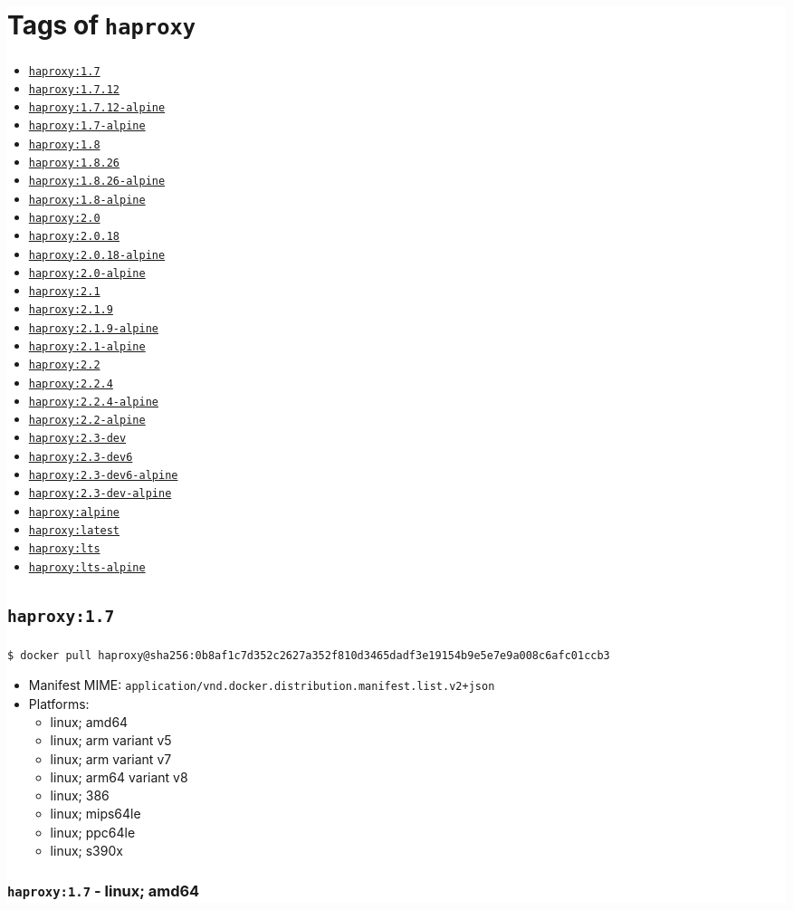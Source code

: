

# Tags of `haproxy`

-	[`haproxy:1.7`](#haproxy17)
-	[`haproxy:1.7.12`](#haproxy1712)
-	[`haproxy:1.7.12-alpine`](#haproxy1712-alpine)
-	[`haproxy:1.7-alpine`](#haproxy17-alpine)
-	[`haproxy:1.8`](#haproxy18)
-	[`haproxy:1.8.26`](#haproxy1826)
-	[`haproxy:1.8.26-alpine`](#haproxy1826-alpine)
-	[`haproxy:1.8-alpine`](#haproxy18-alpine)
-	[`haproxy:2.0`](#haproxy20)
-	[`haproxy:2.0.18`](#haproxy2018)
-	[`haproxy:2.0.18-alpine`](#haproxy2018-alpine)
-	[`haproxy:2.0-alpine`](#haproxy20-alpine)
-	[`haproxy:2.1`](#haproxy21)
-	[`haproxy:2.1.9`](#haproxy219)
-	[`haproxy:2.1.9-alpine`](#haproxy219-alpine)
-	[`haproxy:2.1-alpine`](#haproxy21-alpine)
-	[`haproxy:2.2`](#haproxy22)
-	[`haproxy:2.2.4`](#haproxy224)
-	[`haproxy:2.2.4-alpine`](#haproxy224-alpine)
-	[`haproxy:2.2-alpine`](#haproxy22-alpine)
-	[`haproxy:2.3-dev`](#haproxy23-dev)
-	[`haproxy:2.3-dev6`](#haproxy23-dev6)
-	[`haproxy:2.3-dev6-alpine`](#haproxy23-dev6-alpine)
-	[`haproxy:2.3-dev-alpine`](#haproxy23-dev-alpine)
-	[`haproxy:alpine`](#haproxyalpine)
-	[`haproxy:latest`](#haproxylatest)
-	[`haproxy:lts`](#haproxylts)
-	[`haproxy:lts-alpine`](#haproxylts-alpine)

## `haproxy:1.7`

```console
$ docker pull haproxy@sha256:0b8af1c7d352c2627a352f810d3465dadf3e19154b9e5e7e9a008c6afc01ccb3
```

-	Manifest MIME: `application/vnd.docker.distribution.manifest.list.v2+json`
-	Platforms:
	-	linux; amd64
	-	linux; arm variant v5
	-	linux; arm variant v7
	-	linux; arm64 variant v8
	-	linux; 386
	-	linux; mips64le
	-	linux; ppc64le
	-	linux; s390x

### `haproxy:1.7` - linux; amd64
